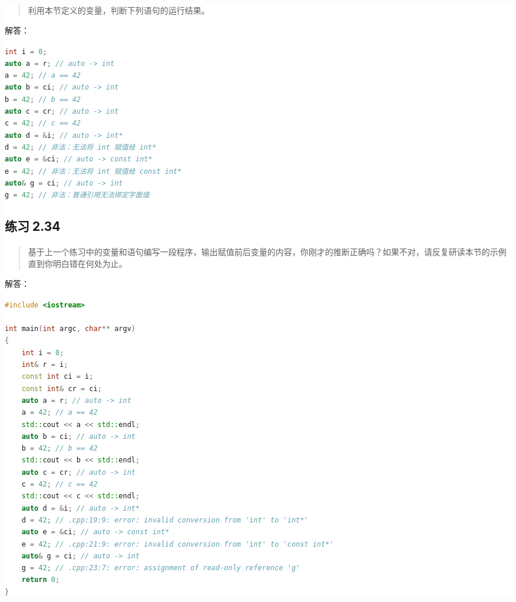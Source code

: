 > 利用本节定义的变量，判断下列语句的运行结果。

解答：

```C++
int i = 0;
auto a = r; // auto -> int
a = 42; // a == 42
auto b = ci; // auto -> int
b = 42; // b == 42
auto c = cr; // auto -> int
c = 42; // c == 42
auto d = &i; // auto -> int*
d = 42; // 非法：无法将 int 赋值给 int*
auto e = &ci; // auto -> const int*
e = 42; // 非法：无法将 int 赋值给 const int*
auto& g = ci; // auto -> int
g = 42; // 非法：普通引用无法绑定字面值
```

## 练习 2.34

> 基于上一个练习中的变量和语句编写一段程序，输出赋值前后变量的内容，你刚才的推断正确吗？如果不对，请反复研读本节的示例直到你明白错在何处为止。

解答：

```C++
#include <iostream>

int main(int argc, char** argv)
{
    int i = 0;
    int& r = i;
    const int ci = i;
    const int& cr = ci;
    auto a = r; // auto -> int
    a = 42; // a == 42
    std::cout << a << std::endl;
    auto b = ci; // auto -> int
    b = 42; // b == 42
    std::cout << b << std::endl;
    auto c = cr; // auto -> int
    c = 42; // c == 42
    std::cout << c << std::endl;
    auto d = &i; // auto -> int*
    d = 42; // .cpp:19:9: error: invalid conversion from 'int' to 'int*'
    auto e = &ci; // auto -> const int*
    e = 42; // .cpp:21:9: error: invalid conversion from 'int' to 'const int*'
    auto& g = ci; // auto -> int
    g = 42; // .cpp:23:7: error: assignment of read-only reference 'g'
    return 0;
}
```
